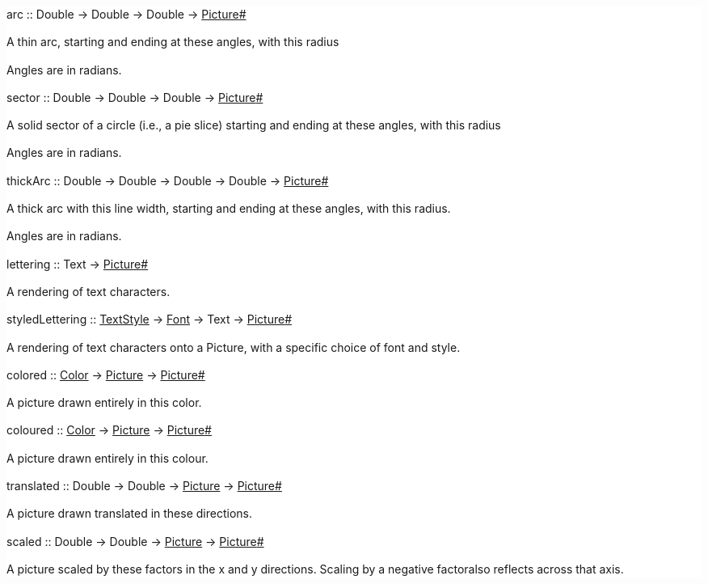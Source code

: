 arc :: Double -> Double -> Double -> [Picture](https://code.world/doc.html?shelf=help/haskell.shelf#t:Picture)[#](https://code.world/doc.html?shelf=help/haskell.shelf#v:arc)

A thin arc, starting and ending at these angles, with this radius

Angles are in radians.

sector :: Double -> Double -> Double -> [Picture](https://code.world/doc.html?shelf=help/haskell.shelf#t:Picture)[#](https://code.world/doc.html?shelf=help/haskell.shelf#v:sector)

A solid sector of a circle (i.e., a pie slice) starting and ending at these angles, with this radius

Angles are in radians.

thickArc :: Double -> Double -> Double -> Double -> [Picture](https://code.world/doc.html?shelf=help/haskell.shelf#t:Picture)[#](https://code.world/doc.html?shelf=help/haskell.shelf#v:thickArc)

A thick arc with this line width, starting and ending at these angles, with this radius.

Angles are in radians.

lettering :: Text -> [Picture](https://code.world/doc.html?shelf=help/haskell.shelf#t:Picture)[#](https://code.world/doc.html?shelf=help/haskell.shelf#v:lettering)

A rendering of text characters.

styledLettering :: [TextStyle](https://code.world/doc.html?shelf=help/haskell.shelf#t:TextStyle) -> [Font](https://code.world/doc.html?shelf=help/haskell.shelf#t:Font) -> Text -> [Picture](https://code.world/doc.html?shelf=help/haskell.shelf#t:Picture)[#](https://code.world/doc.html?shelf=help/haskell.shelf#v:styledLettering)

A rendering of text characters onto a Picture, with a specific choice of font and style.

colored :: [Color](https://code.world/doc.html?shelf=help/haskell.shelf#t:Color) -> [Picture](https://code.world/doc.html?shelf=help/haskell.shelf#t:Picture) -> [Picture](https://code.world/doc.html?shelf=help/haskell.shelf#t:Picture)[#](https://code.world/doc.html?shelf=help/haskell.shelf#v:colored)

A picture drawn entirely in this color.

coloured :: [Color](https://code.world/doc.html?shelf=help/haskell.shelf#t:Color) -> [Picture](https://code.world/doc.html?shelf=help/haskell.shelf#t:Picture) -> [Picture](https://code.world/doc.html?shelf=help/haskell.shelf#t:Picture)[#](https://code.world/doc.html?shelf=help/haskell.shelf#v:coloured)

A picture drawn entirely in this colour.

translated :: Double -> Double -> [Picture](https://code.world/doc.html?shelf=help/haskell.shelf#t:Picture) -> [Picture](https://code.world/doc.html?shelf=help/haskell.shelf#t:Picture)[#](https://code.world/doc.html?shelf=help/haskell.shelf#v:translated)

A picture drawn translated in these directions.

scaled :: Double -> Double -> [Picture](https://code.world/doc.html?shelf=help/haskell.shelf#t:Picture) -> [Picture](https://code.world/doc.html?shelf=help/haskell.shelf#t:Picture)[#](https://code.world/doc.html?shelf=help/haskell.shelf#v:scaled)

A picture scaled by these factors in the x and y directions. Scaling by a negative factoralso reflects across that axis.
